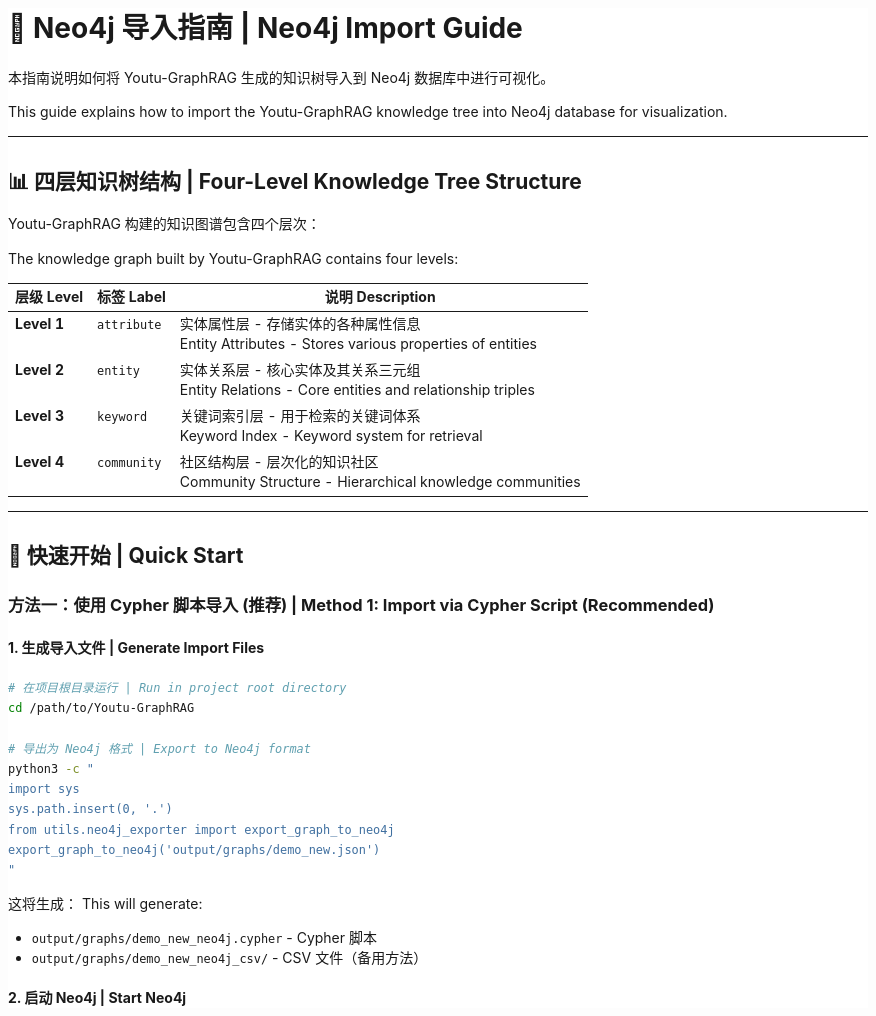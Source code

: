 # 🔗 Neo4j 导入指南 | Neo4j Import Guide

本指南说明如何将 Youtu-GraphRAG 生成的知识树导入到 Neo4j 数据库中进行可视化。

This guide explains how to import the Youtu-GraphRAG knowledge tree into Neo4j database for visualization.

---

## 📊 四层知识树结构 | Four-Level Knowledge Tree Structure

Youtu-GraphRAG 构建的知识图谱包含四个层次：

The knowledge graph built by Youtu-GraphRAG contains four levels:

| 层级 Level | 标签 Label | 说明 Description |
|-----------|-----------|-----------------|
| **Level 1** | `attribute` | 实体属性层 - 存储实体的各种属性信息 <br> Entity Attributes - Stores various properties of entities |
| **Level 2** | `entity` | 实体关系层 - 核心实体及其关系三元组 <br> Entity Relations - Core entities and relationship triples |
| **Level 3** | `keyword` | 关键词索引层 - 用于检索的关键词体系 <br> Keyword Index - Keyword system for retrieval |
| **Level 4** | `community` | 社区结构层 - 层次化的知识社区 <br> Community Structure - Hierarchical knowledge communities |

---

## 🚀 快速开始 | Quick Start

### 方法一：使用 Cypher 脚本导入 (推荐) | Method 1: Import via Cypher Script (Recommended)

#### 1. 生成导入文件 | Generate Import Files

```bash
# 在项目根目录运行 | Run in project root directory
cd /path/to/Youtu-GraphRAG

# 导出为 Neo4j 格式 | Export to Neo4j format
python3 -c "
import sys
sys.path.insert(0, '.')
from utils.neo4j_exporter import export_graph_to_neo4j
export_graph_to_neo4j('output/graphs/demo_new.json')
"
```

这将生成：
This will generate:
- `output/graphs/demo_new_neo4j.cypher` - Cypher 脚本
- `output/graphs/demo_new_neo4j_csv/` - CSV 文件（备用方法）

#### 2. 启动 Neo4j | Start Neo4j
